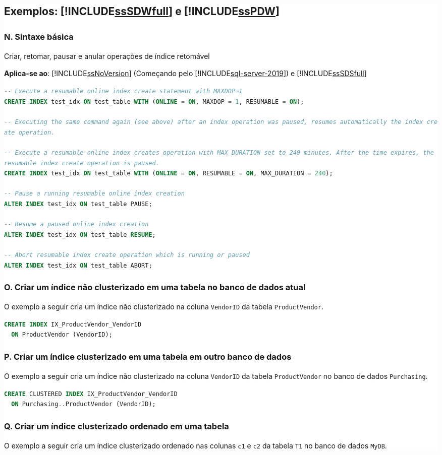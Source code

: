 ## <a name="examples-includesssdwfullincludessssdwfull-mdmd-and-includesspdwincludessspdw-mdmd"></a>Exemplos: [!INCLUDE[ssSDWfull](../../includes/sssdwfull-md.md)] e [!INCLUDE[ssPDW](../../includes/sspdw-md.md)]

### <a name="n-basic-syntax"></a>N. Sintaxe básica
Criar, retomar, pausar e anular operações de índice retomável       

**Aplica-se ao**: [!INCLUDE[ssNoVersion](../../includes/ssnoversion-md.md)] (Começando pelo [!INCLUDE[sql-server-2019](../../includes/sssqlv15-md.md)]) e [!INCLUDE[ssSDSfull](../../includes/sssdsfull-md.md)]

```sql
-- Execute a resumable online index create statement with MAXDOP=1
CREATE INDEX test_idx ON test_table WITH (ONLINE = ON, MAXDOP = 1, RESUMABLE = ON);

-- Executing the same command again (see above) after an index operation was paused, resumes automatically the index create operation.

-- Execute a resumable online index creates operation with MAX_DURATION set to 240 minutes. After the time expires, the resumable index create operation is paused.
CREATE INDEX test_idx ON test_table WITH (ONLINE = ON, RESUMABLE = ON, MAX_DURATION = 240);

-- Pause a running resumable online index creation
ALTER INDEX test_idx ON test_table PAUSE;

-- Resume a paused online index creation
ALTER INDEX test_idx ON test_table RESUME;

-- Abort resumable index create operation which is running or paused
ALTER INDEX test_idx ON test_table ABORT;
```

### <a name="o-create-a-nonclustered-index-on-a-table-in-the-current-database"></a>O. Criar um índice não clusterizado em uma tabela no banco de dados atual
O exemplo a seguir cria um índice não clusterizado na coluna `VendorID` da tabela `ProductVendor`.

```sql
CREATE INDEX IX_ProductVendor_VendorID
  ON ProductVendor (VendorID);
```

### <a name="p-create-a-clustered-index-on-a-table-in-another-database"></a>P. Criar um índice clusterizado em uma tabela em outro banco de dados
O exemplo a seguir cria um índice não clusterizado na coluna `VendorID` da tabela `ProductVendor` no banco de dados `Purchasing`.

```sql
CREATE CLUSTERED INDEX IX_ProductVendor_VendorID
  ON Purchasing..ProductVendor (VendorID);
```
### <a name="q-create-an-ordered-clustered-index-on-a-table"></a>Q. Criar um índice clusterizado ordenado em uma tabela  
O exemplo a seguir cria um índice clusterizado ordenado nas colunas `c1` e `c2` da tabela `T1` no banco de dados `MyDB`.

